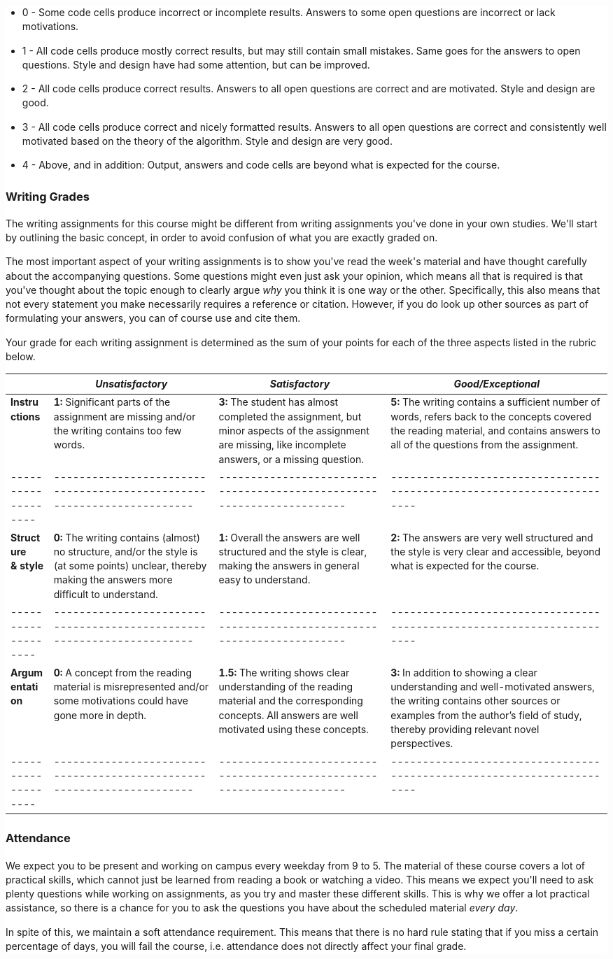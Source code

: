 * 0 - Some code cells produce incorrect or incomplete results. Answers to some open questions are incorrect or lack motivations.

* 1 - All code cells produce mostly correct results, but may still contain small mistakes. Same goes for the answers to open questions. Style and design have had some attention, but can be improved.

* 2 - All code cells produce correct results. Answers to all open questions are correct and are motivated. Style and design are good.

* 3 - All code cells produce correct and nicely formatted results. Answers to all open questions are correct and consistently well motivated based on the theory of the algorithm. Style and design are very good.

* 4 - Above, and in addition: Output, answers and code cells are beyond what is expected for the course.

### Writing Grades

The writing assignments for this course might be different from writing
assignments you've done in your own studies. We'll start by outlining the
basic concept, in order to avoid confusion of what you are exactly graded on.

The most important aspect of your writing assignments is to show you've read
the week's material and have thought carefully about the accompanying
questions. Some questions might even just ask your opinion, which means all
that is required is that you've thought about the topic enough to clearly argue
*why* you think it is one way or the other. Specifically, this also means that
not every statement you make necessarily requires a reference or citation.
However, if you do look up other sources as part of formulating your answers,
you can of course use and cite them.

Your grade for each writing assignment is determined as the sum of your points for each of the three aspects listed in the rubric below.

|                   | *Unsatisfactory*                                                     | *Satisfactory*                                                       | *Good/Exceptional*                                                   |
|-------------------|----------------------------------------------------------------------|----------------------------------------------------------------------|----------------------------------------------------------------------|
| **Instructions**  | **1:** Significant parts of the assignment are missing and/or the writing contains too few words. | **3:** The student has almost completed the assignment, but minor aspects of the assignment are missing, like incomplete answers, or a missing question. | **5:** The writing contains a sufficient number of words, refers back to the concepts covered the reading material, and contains answers to all of the questions from the assignment. |
|-------------------|----------------------------------------------------------------------|----------------------------------------------------------------------|----------------------------------------------------------------------|
| **Structure<br>& style** | **0:** The writing contains (almost) no structure, and/or the style is (at some points) unclear, thereby making the answers more difficult to understand. | **1:** Overall the answers are well structured and the style is clear, making the answers in general easy to understand. | **2:** The answers are very well structured and the style is very clear and accessible, beyond what is expected for the course. |
|-------------------|----------------------------------------------------------------------|----------------------------------------------------------------------|----------------------------------------------------------------------|
| **Argumentation** | **0:** A concept from the reading material is misrepresented and/or some motivations could have gone more in depth. | **1.5:** The writing shows clear understanding of the reading material and the corresponding concepts. All answers are well motivated using these concepts. | **3:** In addition to showing a clear understanding and well-motivated answers, the writing contains other sources or examples from the author’s field of study, thereby providing relevant novel perspectives. |
|-------------------|----------------------------------------------------------------------|----------------------------------------------------------------------|----------------------------------------------------------------------|


### Attendance

We expect you to be present and working on campus every weekday from 9 to 5.
The material of these course covers a lot of practical skills, which cannot
just be learned from reading a book or watching a video. This means we expect
you'll need to ask plenty questions while working on assignments, as you try and
master these different skills. This is why we offer a lot practical assistance,
so there is a chance for you to ask the questions you have about the
scheduled material *every day*.

In spite of this, we maintain a soft attendance requirement. This means that
there is no hard rule stating that if you miss a certain percentage of days,
you will fail the course, i.e. attendance does not directly affect your final
grade.
